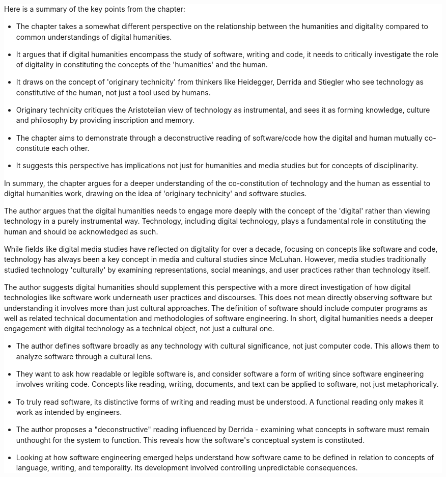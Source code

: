  Here is a summary of the key points from the chapter:

- The chapter takes a somewhat different perspective on the relationship between the humanities and digitality compared to common understandings of digital humanities. 

- It argues that if digital humanities encompass the study of software, writing and code, it needs to critically investigate the role of digitality in constituting the concepts of the 'humanities' and the human. 

- It draws on the concept of 'originary technicity' from thinkers like Heidegger, Derrida and Stiegler who see technology as constitutive of the human, not just a tool used by humans. 

- Originary technicity critiques the Aristotelian view of technology as instrumental, and sees it as forming knowledge, culture and philosophy by providing inscription and memory. 

- The chapter aims to demonstrate through a deconstructive reading of software/code how the digital and human mutually co-constitute each other. 

- It suggests this perspective has implications not just for humanities and media studies but for concepts of disciplinarity.

In summary, the chapter argues for a deeper understanding of the co-constitution of technology and the human as essential to digital humanities work, drawing on the idea of 'originary technicity' and software studies.

 

The author argues that the digital humanities needs to engage more deeply with the concept of the 'digital' rather than viewing technology in a purely instrumental way. Technology, including digital technology, plays a fundamental role in constituting the human and should be acknowledged as such. 

While fields like digital media studies have reflected on digitality for over a decade, focusing on concepts like software and code, technology has always been a key concept in media and cultural studies since McLuhan. However, media studies traditionally studied technology 'culturally' by examining representations, social meanings, and user practices rather than technology itself.

The author suggests digital humanities should supplement this perspective with a more direct investigation of how digital technologies like software work underneath user practices and discourses. This does not mean directly observing software but understanding it involves more than just cultural approaches. The definition of software should include computer programs as well as related technical documentation and methodologies of software engineering. In short, digital humanities needs a deeper engagement with digital technology as a technical object, not just a cultural one.

 

- The author defines software broadly as any technology with cultural significance, not just computer code. This allows them to analyze software through a cultural lens. 

- They want to ask how readable or legible software is, and consider software a form of writing since software engineering involves writing code. Concepts like reading, writing, documents, and text can be applied to software, not just metaphorically. 

- To truly read software, its distinctive forms of writing and reading must be understood. A functional reading only makes it work as intended by engineers. 

- The author proposes a "deconstructive" reading influenced by Derrida - examining what concepts in software must remain unthought for the system to function. This reveals how the software's conceptual system is constituted.

- Looking at how software engineering emerged helps understand how software came to be defined in relation to concepts of language, writing, and temporality. Its development involved controlling unpredictable consequences.
